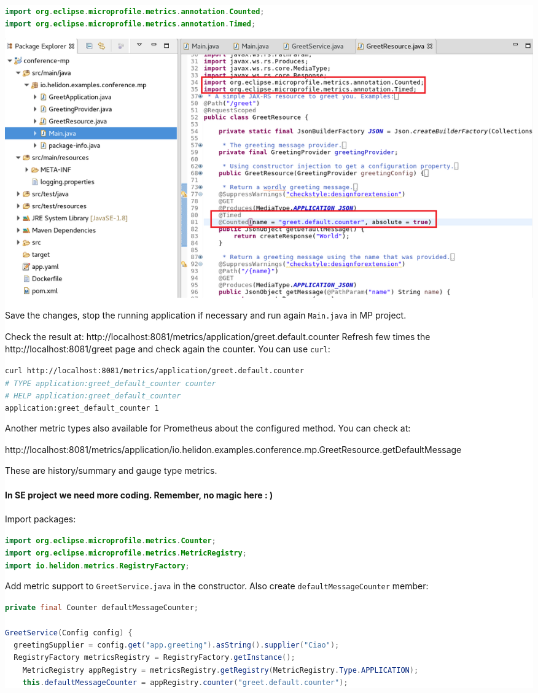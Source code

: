 ```java
import org.eclipse.microprofile.metrics.annotation.Counted;
import org.eclipse.microprofile.metrics.annotation.Timed;
```

![](tutorial/images/10.mp.metrics.greetresource.png)

Save the changes, stop the running application if necessary and run again `Main.java` in MP project.

Check the result at: http://localhost:8081/metrics/application/greet.default.counter
Refresh few times the http://localhost:8081/greet page and check again the counter. You can use `curl`:
```bash
curl http://localhost:8081/metrics/application/greet.default.counter
# TYPE application:greet_default_counter counter
# HELP application:greet_default_counter
application:greet_default_counter 1
```

Another metric types also available for Prometheus about the configured method. You can check at:

http://localhost:8081/metrics/application/io.helidon.examples.conference.mp.GreetResource.getDefaultMessage 

These are history/summary and gauge type metrics.

#### In SE project we need more coding. Remember, no magic here : )

Import packages:
```java
import org.eclipse.microprofile.metrics.Counter;
import org.eclipse.microprofile.metrics.MetricRegistry;
import io.helidon.metrics.RegistryFactory;
```
Add metric support to `GreetService.java` in the constructor. Also create `defaultMessageCounter` member:
```java
private final Counter defaultMessageCounter;

GreetService(Config config) {
  greetingSupplier = config.get("app.greeting").asString().supplier("Ciao");
  RegistryFactory metricsRegistry = RegistryFactory.getInstance();
    MetricRegistry appRegistry = metricsRegistry.getRegistry(MetricRegistry.Type.APPLICATION);   
    this.defaultMessageCounter = appRegistry.counter("greet.default.counter");
```